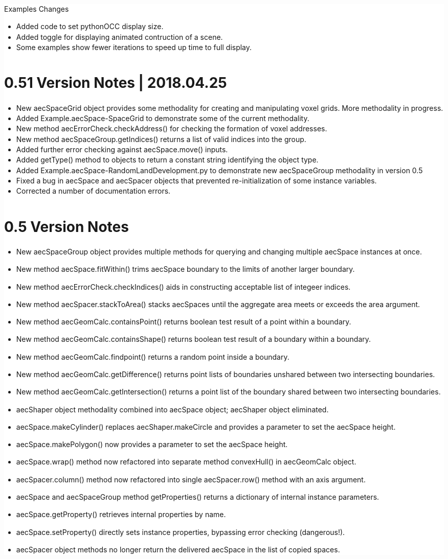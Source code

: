 Examples Changes
* Added code to set pythonOCC display size.
* Added toggle for displaying animated contruction of a scene.
* Some examples show fewer iterations to speed up time to full display.

# 0.51 Version Notes | 2018.04.25

* New aecSpaceGrid object provides some methodality for creating and manipulating voxel grids. More methodality in progress.
* Added Example.aecSpace-SpaceGrid to demonstrate some of the current methodality.
* New method aecErrorCheck.checkAddress() for checking the formation of voxel addresses.
* New method aecSpaceGroup.getIndices() returns a list of valid indices into the group.
* Added further error checking against aecSpace.move() inputs.
* Added getType() method to objects to return a constant string identifying the object type.
* Added Example.aecSpace-RandomLandDevelopment.py to demonstrate new aecSpaceGroup methodality in version 0.5   
* Fixed a bug in aecSpace and aecSpacer objects that prevented re-initialization of some instance variables.
* Corrected a number of documentation errors.

# 0.5 Version Notes

* New aecSpaceGroup object provides multiple methods for querying and changing multiple aecSpace instances at once.
* New method aecSpace.fitWithin() trims aecSpace boundary to the limits of another larger boundary.
* New method aecErrorCheck.checkIndices() aids in constructing acceptable list of integeer indices.
* New method aecSpacer.stackToArea() stacks aecSpaces until the aggregate area meets or exceeds the area argument.
* New method aecGeomCalc.containsPoint() returns boolean test result of a point within a boundary.
* New method aecGeomCalc.containsShape() returns boolean test result of a boundary within a boundary.
* New method aecGeomCalc.findpoint() returns a random point inside a boundary.
* New method aecGeomCalc.getDifference() returns point lists of boundaries unshared between two intersecting boundaries.
* New method aecGeomCalc.getIntersection() returns a point list of the boundary shared between two intersecting boundaries.

* aecShaper object methodality combined into aecSpace object; aecShaper object eliminated.

* aecSpace.makeCylinder() replaces aecShaper.makeCircle and provides a parameter to set the aecSpace height.
* aecSpace.makePolygon() now provides a parameter to set the aecSpace height.
* aecSpace.wrap() method now refactored into separate method convexHull() in aecGeomCalc object.

* aecSpacer.column() method now refactored into single aecSpacer.row() method with an axis argument.
* aecSpace and aecSpaceGroup method getProperties() returns a dictionary of internal instance parameters.
* aecSpace.getProperty() retrieves internal properties by name.
* aecSpace.setProperty() directly sets instance properties, bypassing error checking (dangerous!).
* aecSpacer object methods no longer return the delivered aecSpace in the list of copied spaces.
